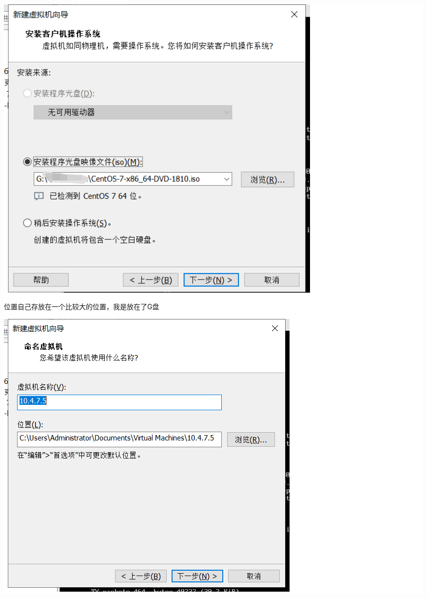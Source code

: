 ![1582876384254](assets/1582876384254.png)

位置自己存放在一个比较大的位置，我是放在了G盘

![1578645877869](assets/1578645877869.png)
